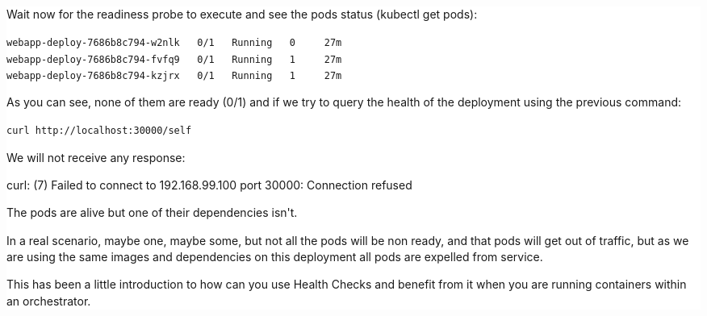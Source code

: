 Wait now for the readiness probe to execute and see the pods status (kubectl get pods):

```
webapp-deploy-7686b8c794-w2nlk   0/1   Running   0     27m
webapp-deploy-7686b8c794-fvfq9   0/1   Running   1     27m
webapp-deploy-7686b8c794-kzjrx   0/1   Running   1     27m
```

As you can see, none of them are ready (0/1) and if we try to query the health of the deployment using the previous command:

`curl http://localhost:30000/self`

We will not receive any response:

curl: (7) Failed to connect to 192.168.99.100 port 30000: Connection refused


The pods are alive but one of their dependencies isn't.

In a real scenario, maybe one, maybe some, but not all the pods will be non ready, and that pods will get out of traffic, but as we are using the same images and dependencies on this deployment all pods are expelled from service.

This has been a little introduction to how can you use Health Checks and benefit from it when you are running containers within an orchestrator.





